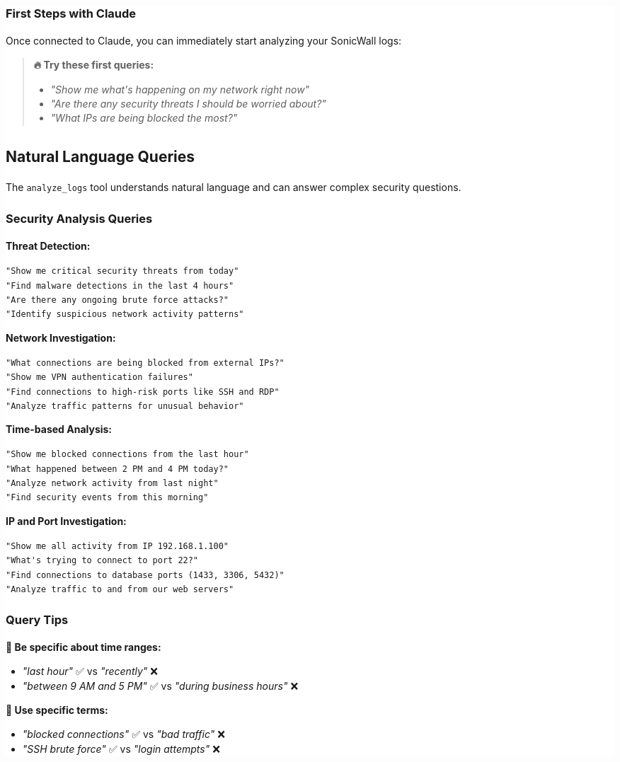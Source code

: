 ### First Steps with Claude

Once connected to Claude, you can immediately start analyzing your SonicWall logs:

> **🔥 Try these first queries:**
> - *"Show me what's happening on my network right now"*
> - *"Are there any security threats I should be worried about?"*
> - *"What IPs are being blocked the most?"*

## Natural Language Queries

The `analyze_logs` tool understands natural language and can answer complex security questions.

### Security Analysis Queries

**Threat Detection:**
```
"Show me critical security threats from today"
"Find malware detections in the last 4 hours"
"Are there any ongoing brute force attacks?"
"Identify suspicious network activity patterns"
```

**Network Investigation:**
```
"What connections are being blocked from external IPs?"
"Show me VPN authentication failures"
"Find connections to high-risk ports like SSH and RDP"
"Analyze traffic patterns for unusual behavior"
```

**Time-based Analysis:**
```
"Show me blocked connections from the last hour"
"What happened between 2 PM and 4 PM today?"
"Analyze network activity from last night"
"Find security events from this morning"
```

**IP and Port Investigation:**
```
"Show me all activity from IP 192.168.1.100"
"What's trying to connect to port 22?"
"Find connections to database ports (1433, 3306, 5432)"
"Analyze traffic to and from our web servers"
```

### Query Tips

**📝 Be specific about time ranges:**
- *"last hour"* ✅ vs *"recently"* ❌
- *"between 9 AM and 5 PM"* ✅ vs *"during business hours"* ❌

**📝 Use specific terms:**
- *"blocked connections"* ✅ vs *"bad traffic"* ❌  
- *"SSH brute force"* ✅ vs *"login attempts"* ❌
